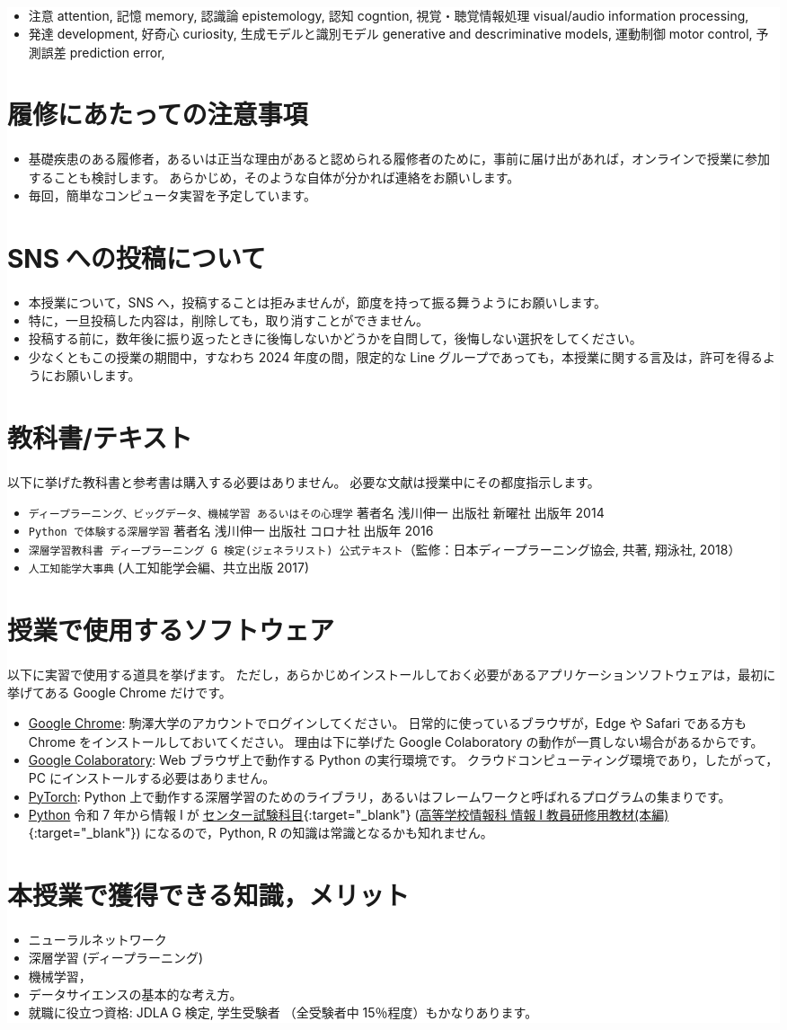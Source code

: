- 注意 attention, 記憶 memory, 認識論 epistemology, 認知 cogntion, 視覚・聴覚情報処理 visual/audio information processing,
- 発達 development, 好奇心 curiosity, 生成モデルと識別モデル generative and descriminative models, 運動制御 motor control, 予測誤差  prediction error,

# 履修にあたっての注意事項

* 基礎疾患のある履修者，あるいは正当な理由があると認められる履修者のために，事前に届け出があれば，オンラインで授業に参加することも検討します。
あらかじめ，そのような自体が分かれば連絡をお願いします。
* 毎回，簡単なコンピュータ実習を予定しています。


# SNS への投稿について

* 本授業について，SNS へ，投稿することは拒みませんが，節度を持って振る舞うようにお願いします。
* 特に，一旦投稿した内容は，削除しても，取り消すことができません。
* 投稿する前に，数年後に振り返ったときに後悔しないかどうかを自問して，後悔しない選択をしてください。
* 少なくともこの授業の期間中，すなわち 2024 年度の間，限定的な Line グループであっても，本授業に関する言及は，許可を得るようにお願いします。

# 教科書/テキスト

以下に挙げた教科書と参考書は購入する必要はありません。
必要な文献は授業中にその都度指示します。

- `ディープラーニング、ビッグデータ、機械学習 あるいはその心理学` 著者名 浅川伸一 出版社 新曜社 出版年 2014
- `Python で体験する深層学習` 著者名 浅川伸一  出版社 コロナ社 出版年 2016
- `深層学習教科書 ディープラーニング G 検定(ジェネラリスト) 公式テキスト`（監修：日本ディープラーニング協会, 共著, 翔泳社, 2018）
- `人工知能学大事典` (人工知能学会編、共立出版 2017)

# 授業で使用するソフトウェア

以下に実習で使用する道具を挙げます。
ただし，あらかじめインストールしておく必要があるアプリケーションソフトウェアは，最初に挙げてある Google Chrome だけです。

- [Google Chrome](https://www.google.com/intl/ja_jp/chrome/): 駒澤大学のアカウントでログインしてください。
日常的に使っているブラウザが，Edge や Safari である方も Chrome をインストールしておいてください。
理由は下に挙げた Google Colaboratory の動作が一貫しない場合があるからです。
- [Google Colaboratory](https://colab.research.google.com/): Web ブラウザ上で動作する Python の実行環境です。
クラウドコンピューティング環境であり，したがって，PC にインストールする必要はありません。
- [PyTorch](https://pytorch.org/): Python 上で動作する深層学習のためのライブラリ，あるいはフレームワークと呼ばれるプログラムの集まりです。
- [Python](https://www.python.org/) 令和 7 年から情報 I が [センター試験科目](https://www.dnc.ac.jp/kyotsu/shiken_jouhou/r7ikou/r7mondai.html){:target="_blank"} ([高等学校情報科 情報 I 教員研修用教材(本編)](https://www.mext.go.jp/a_menu/shotou/zyouhou/detail/1416756.htm){:target="_blank"}) になるので，Python, R の知識は常識となるかも知れません。


# 本授業で獲得できる知識，メリット

- ニューラルネットワーク
- 深層学習 (ディープラーニング)
- 機械学習，
- データサイエンスの基本的な考え方。
- 就職に役立つ資格: JDLA G 検定, 学生受験者 （全受験者中 15％程度）もかなりあります。
